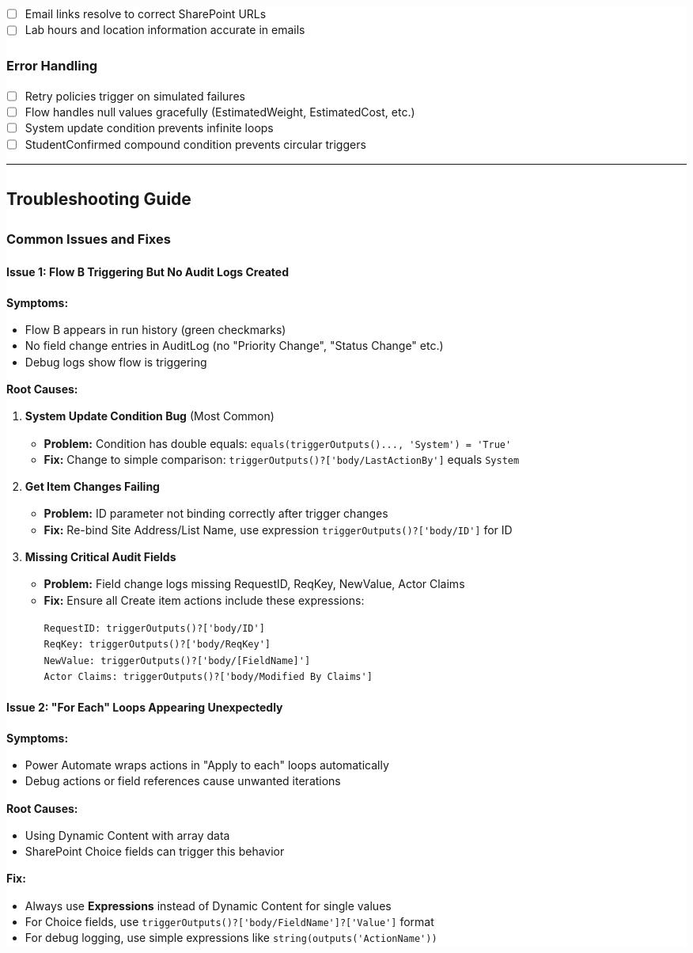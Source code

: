 - [ ] Email links resolve to correct SharePoint URLs
- [ ] Lab hours and location information accurate in emails

### Error Handling
- [ ] Retry policies trigger on simulated failures
- [ ] Flow handles null values gracefully (EstimatedWeight, EstimatedCost, etc.)
- [ ] System update condition prevents infinite loops
- [ ] StudentConfirmed compound condition prevents circular triggers

---

## Troubleshooting Guide

### Common Issues and Fixes

#### Issue 1: Flow B Triggering But No Audit Logs Created

**Symptoms:**
- Flow B appears in run history (green checkmarks)
- No field change entries in AuditLog (no "Priority Change", "Status Change" etc.)
- Debug logs show flow is triggering

**Root Causes:**
1. **System Update Condition Bug** (Most Common)
   - **Problem:** Condition has double equals: `equals(triggerOutputs()..., 'System') = 'True'`
   - **Fix:** Change to simple comparison: `triggerOutputs()?['body/LastActionBy']` equals `System`

2. **Get Item Changes Failing**
   - **Problem:** ID parameter not binding correctly after trigger changes
   - **Fix:** Re-bind Site Address/List Name, use expression `triggerOutputs()?['body/ID']` for ID

3. **Missing Critical Audit Fields**
   - **Problem:** Field change logs missing RequestID, ReqKey, NewValue, Actor Claims
   - **Fix:** Ensure all Create item actions include these expressions:
     ```
     RequestID: triggerOutputs()?['body/ID']
     ReqKey: triggerOutputs()?['body/ReqKey']
     NewValue: triggerOutputs()?['body/[FieldName]']
     Actor Claims: triggerOutputs()?['body/Modified By Claims']
     ```

#### Issue 2: "For Each" Loops Appearing Unexpectedly

**Symptoms:**
- Power Automate wraps actions in "Apply to each" loops automatically
- Debug actions or field references cause unwanted iterations

**Root Causes:**
- Using Dynamic Content with array data
- SharePoint Choice fields can trigger this behavior

**Fix:**
- Always use **Expressions** instead of Dynamic Content for single values
- For Choice fields, use `triggerOutputs()?['body/FieldName']?['Value']` format
- For debug logging, use simple expressions like `string(outputs('ActionName'))`

